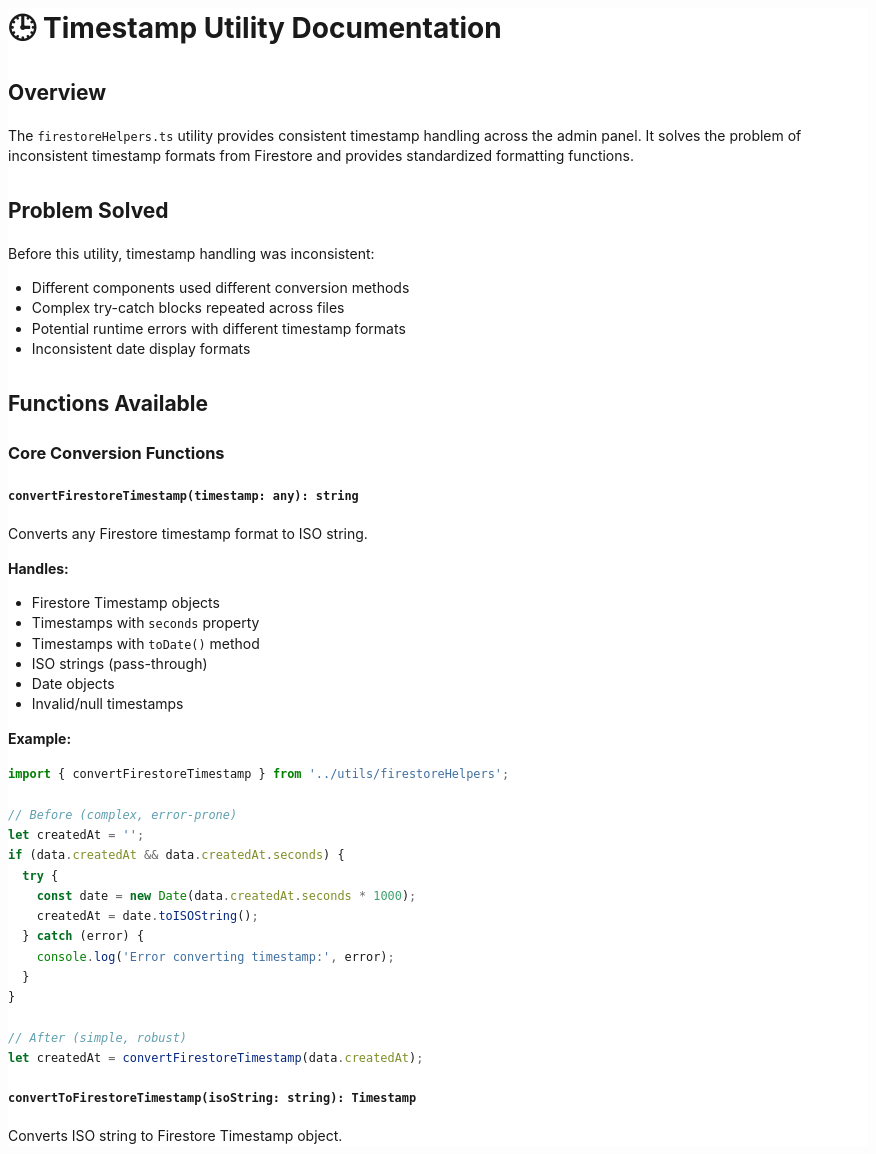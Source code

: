 # 🕒 Timestamp Utility Documentation

## Overview
The `firestoreHelpers.ts` utility provides consistent timestamp handling across the admin panel. It solves the problem of inconsistent timestamp formats from Firestore and provides standardized formatting functions.

## Problem Solved
Before this utility, timestamp handling was inconsistent:
- Different components used different conversion methods
- Complex try-catch blocks repeated across files
- Potential runtime errors with different timestamp formats
- Inconsistent date display formats

## Functions Available

### Core Conversion Functions

#### `convertFirestoreTimestamp(timestamp: any): string`
Converts any Firestore timestamp format to ISO string.

**Handles:**
- Firestore Timestamp objects
- Timestamps with `seconds` property
- Timestamps with `toDate()` method
- ISO strings (pass-through)
- Date objects
- Invalid/null timestamps

**Example:**
```typescript
import { convertFirestoreTimestamp } from '../utils/firestoreHelpers';

// Before (complex, error-prone)
let createdAt = '';
if (data.createdAt && data.createdAt.seconds) {
  try {
    const date = new Date(data.createdAt.seconds * 1000);
    createdAt = date.toISOString();
  } catch (error) {
    console.log('Error converting timestamp:', error);
  }
}

// After (simple, robust)
let createdAt = convertFirestoreTimestamp(data.createdAt);
```

#### `convertToFirestoreTimestamp(isoString: string): Timestamp`
Converts ISO string to Firestore Timestamp object.
